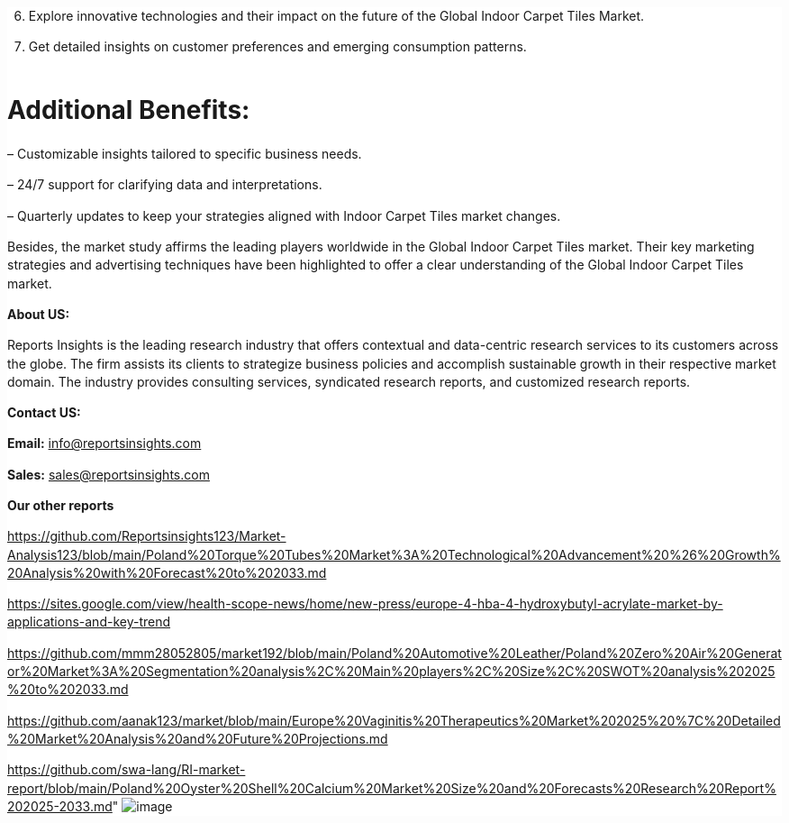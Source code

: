 6. Explore innovative technologies and their impact on the future of the Global Indoor Carpet Tiles Market.

7. Get detailed insights on customer preferences and emerging consumption patterns.

# <strong>Additional Benefits:</strong>

– Customizable insights tailored to specific business needs.

– 24/7 support for clarifying data and interpretations.

– Quarterly updates to keep your strategies aligned with Indoor Carpet Tiles market changes.

Besides, the market study affirms the leading players worldwide in the Global Indoor Carpet Tiles market. Their key marketing strategies and advertising techniques have been highlighted to offer a clear understanding of the Global Indoor Carpet Tiles market.

<strong><strong>About US</strong>:</strong>

Reports Insights is the leading research industry that offers contextual and data-centric research services to its customers across the globe. The firm assists its clients to strategize business policies and accomplish sustainable growth in their respective market domain. The industry provides consulting services, syndicated research reports, and customized research reports.

<strong>Contact US:</strong>

<p class=><b>Email:</b> <a href=mailto:info@reportsinsights.com>info@reportsinsights.com</a></p>
<p class=><b>Sales:</b> <a href=mailto:sales@reportsinsights.com>sales@reportsinsights.com</a></p>

<strong>Our other reports</strong>

<a href=https://github.com/Reportsinsights123/Market-Analysis123/blob/main/Poland%20Torque%20Tubes%20Market%3A%20Technological%20Advancement%20%26%20Growth%20Analysis%20with%20Forecast%20to%202033.md>https://github.com/Reportsinsights123/Market-Analysis123/blob/main/Poland%20Torque%20Tubes%20Market%3A%20Technological%20Advancement%20%26%20Growth%20Analysis%20with%20Forecast%20to%202033.md</a>

<a href=https://sites.google.com/view/health-scope-news/home/new-press/europe-4-hba-4-hydroxybutyl-acrylate-market-by-applications-and-key-trend>https://sites.google.com/view/health-scope-news/home/new-press/europe-4-hba-4-hydroxybutyl-acrylate-market-by-applications-and-key-trend</a>

<a href=https://github.com/mmm28052805/market192/blob/main/Poland%20Automotive%20Leather/Poland%20Zero%20Air%20Generator%20Market%3A%20Segmentation%20analysis%2C%20Main%20players%2C%20Size%2C%20SWOT%20analysis%202025%20to%202033.md>https://github.com/mmm28052805/market192/blob/main/Poland%20Automotive%20Leather/Poland%20Zero%20Air%20Generator%20Market%3A%20Segmentation%20analysis%2C%20Main%20players%2C%20Size%2C%20SWOT%20analysis%202025%20to%202033.md</a>

<a href=https://github.com/aanak123/market/blob/main/Europe%20Vaginitis%20Therapeutics%20Market%202025%20%7C%20Detailed%20Market%20Analysis%20and%20Future%20Projections.md>https://github.com/aanak123/market/blob/main/Europe%20Vaginitis%20Therapeutics%20Market%202025%20%7C%20Detailed%20Market%20Analysis%20and%20Future%20Projections.md</a>

<a href=https://github.com/swa-lang/RI-market-report/blob/main/Poland%20Oyster%20Shell%20Calcium%20Market%20Size%20and%20Forecasts%20Research%20Report%202025-2033.md>https://github.com/swa-lang/RI-market-report/blob/main/Poland%20Oyster%20Shell%20Calcium%20Market%20Size%20and%20Forecasts%20Research%20Report%202025-2033.md</a>"
![image](https://github.com/user-attachments/assets/b61251da-a510-4887-9bda-9ab950505b9c)
